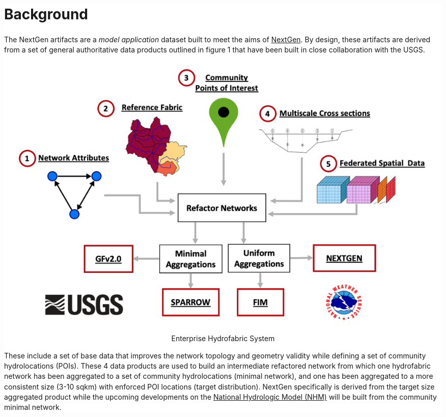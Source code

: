 # Background

The NextGen artifacts are a *model application* dataset built to meet
the aims of [NextGen](https://github.com/NOAA-OWP/ngen). By design,
these artifacts are derived from a set of general authoritative data
products outlined in figure 1 that have been built in close
collaboration with the USGS.

<div class="figure" style="text-align: center">

<img src="man/figures/roadmap2.png" alt="Enterprise Hydrofabric System" width="1422" />
<p class="caption">
Enterprise Hydrofabric System
</p>

</div>

These include a set of base data that improves the network topology and
geometry validity while defining a set of community hydrolocations
(POIs). These 4 data products are used to build an intermediate
refactored network from which one hydrofabric network has been
aggregated to a set of community hydrolocations (minimal network), and
one has been aggregated to a more consistent size (3-10 sqkm) with
enforced POI locations (target distribution). NextGen specifically is
derived from the target size aggregated product while the upcoming
developments on the [National Hydrologic Model
(NHM)](https://www.usgs.gov/mission-areas/water-resources/science/national-hydrologic-model-infrastructure)
will be built from the community minimal network.
